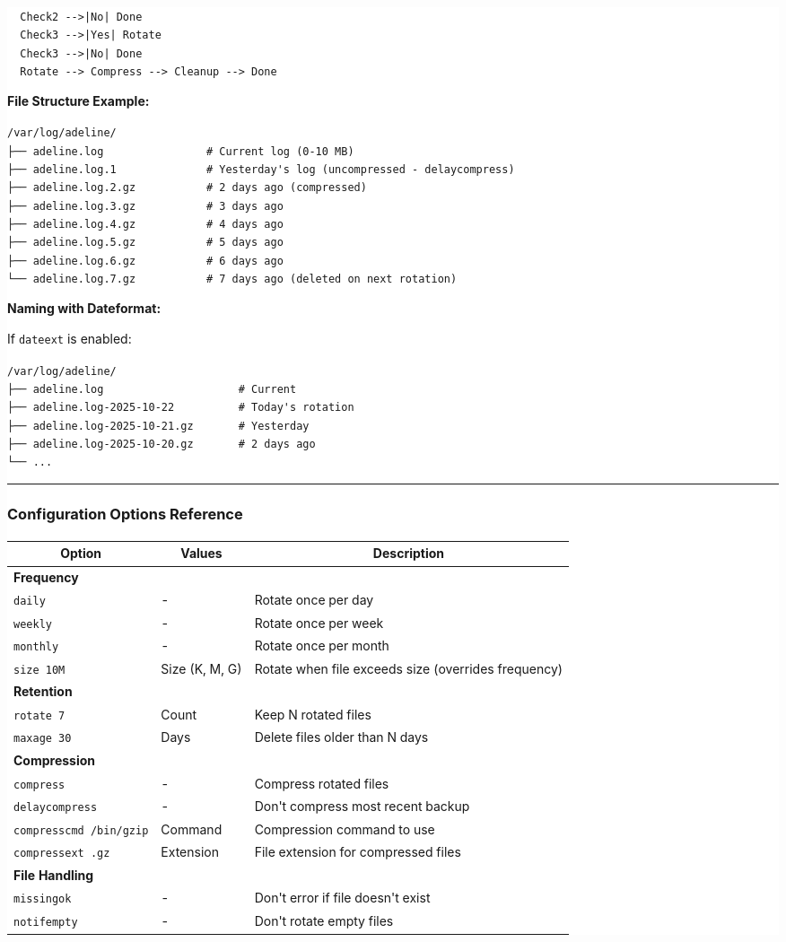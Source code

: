 ```mermaid
  Check2 -->|No| Done
  Check3 -->|Yes| Rotate
  Check3 -->|No| Done
  Rotate --> Compress --> Cleanup --> Done
```

**File Structure Example:**

```
/var/log/adeline/
├── adeline.log                # Current log (0-10 MB)
├── adeline.log.1              # Yesterday's log (uncompressed - delaycompress)
├── adeline.log.2.gz           # 2 days ago (compressed)
├── adeline.log.3.gz           # 3 days ago
├── adeline.log.4.gz           # 4 days ago
├── adeline.log.5.gz           # 5 days ago
├── adeline.log.6.gz           # 6 days ago
└── adeline.log.7.gz           # 7 days ago (deleted on next rotation)
```

**Naming with Dateformat:**

If `dateext` is enabled:

```
/var/log/adeline/
├── adeline.log                     # Current
├── adeline.log-2025-10-22          # Today's rotation
├── adeline.log-2025-10-21.gz       # Yesterday
├── adeline.log-2025-10-20.gz       # 2 days ago
└── ...
```

---

### Configuration Options Reference

|Option|Values|Description|
|---|---|---|
|**Frequency**|||
|`daily`|-|Rotate once per day|
|`weekly`|-|Rotate once per week|
|`monthly`|-|Rotate once per month|
|`size 10M`|Size (K, M, G)|Rotate when file exceeds size (overrides frequency)|
|**Retention**|||
|`rotate 7`|Count|Keep N rotated files|
|`maxage 30`|Days|Delete files older than N days|
|**Compression**|||
|`compress`|-|Compress rotated files|
|`delaycompress`|-|Don't compress most recent backup|
|`compresscmd /bin/gzip`|Command|Compression command to use|
|`compressext .gz`|Extension|File extension for compressed files|
|**File Handling**|||
|`missingok`|-|Don't error if file doesn't exist|
|`notifempty`|-|Don't rotate empty files|